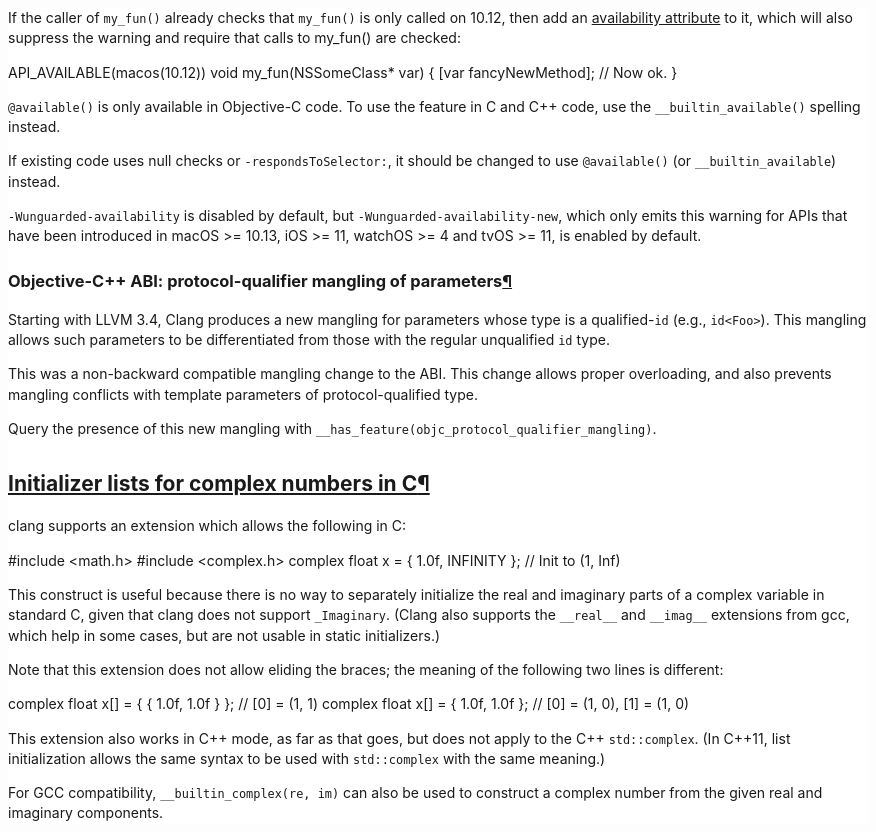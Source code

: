 If the caller of `my_fun()` already checks that `my_fun()` is only called on 10.12, then add an [availability attribute](https://clang.llvm.org/docs/AttributeReference.html#availability) to it, which will also suppress the warning and require that calls to my\_fun() are checked:

API\_AVAILABLE(macos(10.12)) void my\_fun(NSSomeClass\* var) {
  \[var fancyNewMethod\];  // Now ok.
}

`@available()` is only available in Objective-C code. To use the feature in C and C++ code, use the `__builtin_available()` spelling instead.

If existing code uses null checks or `-respondsToSelector:`, it should be changed to use `@available()` (or `__builtin_available`) instead.

`-Wunguarded-availability` is disabled by default, but `-Wunguarded-availability-new`, which only emits this warning for APIs that have been introduced in macOS >= 10.13, iOS >= 11, watchOS >= 4 and tvOS >= 11, is enabled by default.

### Objective-C++ ABI: protocol-qualifier mangling of parameters[¶](#objective-c-abi-protocol-qualifier-mangling-of-parameters "Link to this heading")

Starting with LLVM 3.4, Clang produces a new mangling for parameters whose type is a qualified-`id` (e.g., `id<Foo>`). This mangling allows such parameters to be differentiated from those with the regular unqualified `id` type.

This was a non-backward compatible mangling change to the ABI. This change allows proper overloading, and also prevents mangling conflicts with template parameters of protocol-qualified type.

Query the presence of this new mangling with `__has_feature(objc_protocol_qualifier_mangling)`.

[Initializer lists for complex numbers in C](#id42)[¶](#initializer-lists-for-complex-numbers-in-c "Link to this heading")
--------------------------------------------------------------------------------------------------------------------------

clang supports an extension which allows the following in C:

#include <math.h>
#include <complex.h>
complex float x \= { 1.0f, INFINITY }; // Init to (1, Inf)

This construct is useful because there is no way to separately initialize the real and imaginary parts of a complex variable in standard C, given that clang does not support `_Imaginary`. (Clang also supports the `__real__` and `__imag__` extensions from gcc, which help in some cases, but are not usable in static initializers.)

Note that this extension does not allow eliding the braces; the meaning of the following two lines is different:

complex float x\[\] \= { { 1.0f, 1.0f } }; // \[0\] = (1, 1)
complex float x\[\] \= { 1.0f, 1.0f }; // \[0\] = (1, 0), \[1\] = (1, 0)

This extension also works in C++ mode, as far as that goes, but does not apply to the C++ `std::complex`. (In C++11, list initialization allows the same syntax to be used with `std::complex` with the same meaning.)

For GCC compatibility, `__builtin_complex(re, im)` can also be used to construct a complex number from the given real and imaginary components.
